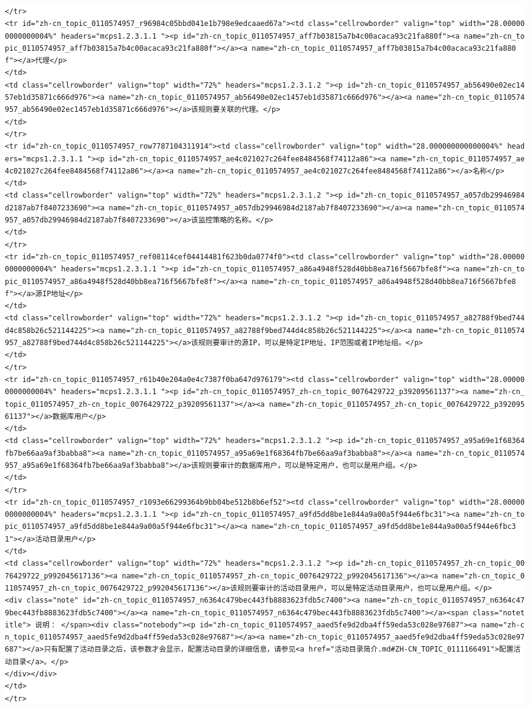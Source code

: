     </tr>
    <tr id="zh-cn_topic_0110574957_r96984c05bbd041e1b798e9edcaaed67a"><td class="cellrowborder" valign="top" width="28.000000000000004%" headers="mcps1.2.3.1.1 "><p id="zh-cn_topic_0110574957_aff7b03815a7b4c00acaca93c21fa880f"><a name="zh-cn_topic_0110574957_aff7b03815a7b4c00acaca93c21fa880f"></a><a name="zh-cn_topic_0110574957_aff7b03815a7b4c00acaca93c21fa880f"></a>代理</p>
    </td>
    <td class="cellrowborder" valign="top" width="72%" headers="mcps1.2.3.1.2 "><p id="zh-cn_topic_0110574957_ab56490e02ec1457eb1d35871c666d976"><a name="zh-cn_topic_0110574957_ab56490e02ec1457eb1d35871c666d976"></a><a name="zh-cn_topic_0110574957_ab56490e02ec1457eb1d35871c666d976"></a>该规则要关联的代理。</p>
    </td>
    </tr>
    <tr id="zh-cn_topic_0110574957_row7787104311914"><td class="cellrowborder" valign="top" width="28.000000000000004%" headers="mcps1.2.3.1.1 "><p id="zh-cn_topic_0110574957_ae4c021027c264fee8484568f74112a86"><a name="zh-cn_topic_0110574957_ae4c021027c264fee8484568f74112a86"></a><a name="zh-cn_topic_0110574957_ae4c021027c264fee8484568f74112a86"></a>名称</p>
    </td>
    <td class="cellrowborder" valign="top" width="72%" headers="mcps1.2.3.1.2 "><p id="zh-cn_topic_0110574957_a057db29946984d2187ab7f8407233690"><a name="zh-cn_topic_0110574957_a057db29946984d2187ab7f8407233690"></a><a name="zh-cn_topic_0110574957_a057db29946984d2187ab7f8407233690"></a>该监控策略的名称。</p>
    </td>
    </tr>
    <tr id="zh-cn_topic_0110574957_ref08114cef04414481f623b0da0774f0"><td class="cellrowborder" valign="top" width="28.000000000000004%" headers="mcps1.2.3.1.1 "><p id="zh-cn_topic_0110574957_a86a4948f528d40bb8ea716f5667bfe8f"><a name="zh-cn_topic_0110574957_a86a4948f528d40bb8ea716f5667bfe8f"></a><a name="zh-cn_topic_0110574957_a86a4948f528d40bb8ea716f5667bfe8f"></a>源IP地址</p>
    </td>
    <td class="cellrowborder" valign="top" width="72%" headers="mcps1.2.3.1.2 "><p id="zh-cn_topic_0110574957_a82788f9bed744d4c858b26c521144225"><a name="zh-cn_topic_0110574957_a82788f9bed744d4c858b26c521144225"></a><a name="zh-cn_topic_0110574957_a82788f9bed744d4c858b26c521144225"></a>该规则要审计的源IP，可以是特定IP地址、IP范围或者IP地址组。</p>
    </td>
    </tr>
    <tr id="zh-cn_topic_0110574957_r61b40e204a0e4c7387f0ba647d976179"><td class="cellrowborder" valign="top" width="28.000000000000004%" headers="mcps1.2.3.1.1 "><p id="zh-cn_topic_0110574957_zh-cn_topic_0076429722_p39209561137"><a name="zh-cn_topic_0110574957_zh-cn_topic_0076429722_p39209561137"></a><a name="zh-cn_topic_0110574957_zh-cn_topic_0076429722_p39209561137"></a>数据库用户</p>
    </td>
    <td class="cellrowborder" valign="top" width="72%" headers="mcps1.2.3.1.2 "><p id="zh-cn_topic_0110574957_a95a69e1f68364fb7be66aa9af3babba8"><a name="zh-cn_topic_0110574957_a95a69e1f68364fb7be66aa9af3babba8"></a><a name="zh-cn_topic_0110574957_a95a69e1f68364fb7be66aa9af3babba8"></a>该规则要审计的数据库用户，可以是特定用户，也可以是用户组。</p>
    </td>
    </tr>
    <tr id="zh-cn_topic_0110574957_r1093e66299364b9bb04be512b8b6ef52"><td class="cellrowborder" valign="top" width="28.000000000000004%" headers="mcps1.2.3.1.1 "><p id="zh-cn_topic_0110574957_a9fd5dd8be1e844a9a00a5f944e6fbc31"><a name="zh-cn_topic_0110574957_a9fd5dd8be1e844a9a00a5f944e6fbc31"></a><a name="zh-cn_topic_0110574957_a9fd5dd8be1e844a9a00a5f944e6fbc31"></a>活动目录用户</p>
    </td>
    <td class="cellrowborder" valign="top" width="72%" headers="mcps1.2.3.1.2 "><p id="zh-cn_topic_0110574957_zh-cn_topic_0076429722_p992045617136"><a name="zh-cn_topic_0110574957_zh-cn_topic_0076429722_p992045617136"></a><a name="zh-cn_topic_0110574957_zh-cn_topic_0076429722_p992045617136"></a>该规则要审计的活动目录用户，可以是特定活动目录用户，也可以是用户组。</p>
    <div class="note" id="zh-cn_topic_0110574957_n6364c479bec443fb8883623fdb5c7400"><a name="zh-cn_topic_0110574957_n6364c479bec443fb8883623fdb5c7400"></a><a name="zh-cn_topic_0110574957_n6364c479bec443fb8883623fdb5c7400"></a><span class="notetitle"> 说明： </span><div class="notebody"><p id="zh-cn_topic_0110574957_aaed5fe9d2dba4ff59eda53c028e97687"><a name="zh-cn_topic_0110574957_aaed5fe9d2dba4ff59eda53c028e97687"></a><a name="zh-cn_topic_0110574957_aaed5fe9d2dba4ff59eda53c028e97687"></a>只有配置了活动目录之后，该参数才会显示，配置活动目录的详细信息，请参见<a href="活动目录简介.md#ZH-CN_TOPIC_0111166491">配置活动目录</a>。</p>
    </div></div>
    </td>
    </tr>